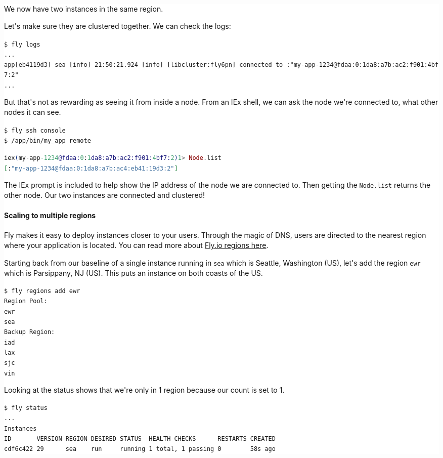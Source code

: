 We now have two instances in the same region.

Let's make sure they are clustered together. We can check the logs:

```console
$ fly logs
...
app[eb4119d3] sea [info] 21:50:21.924 [info] [libcluster:fly6pn] connected to :"my-app-1234@fdaa:0:1da8:a7b:ac2:f901:4bf7:2"
...
```

But that's not as rewarding as seeing it from inside a node. From an IEx shell, we can ask the node we're connected to, what other nodes it can see.

```console
$ fly ssh console
$ /app/bin/my_app remote
```

```elixir
iex(my-app-1234@fdaa:0:1da8:a7b:ac2:f901:4bf7:2)1> Node.list
[:"my-app-1234@fdaa:0:1da8:a7b:ac4:eb41:19d3:2"]
```

The IEx prompt is included to help show the IP address of the node we are connected to. Then getting the `Node.list` returns the other node. Our two instances are connected and clustered!

#### Scaling to multiple regions

Fly makes it easy to deploy instances closer to your users. Through the magic of DNS, users are directed to the nearest region where your application is located. You can read more about [Fly.io regions here](https://fly.io/docs/reference/regions/).

Starting back from our baseline of a single instance running in `sea` which is Seattle, Washington (US), let's add the region `ewr` which is Parsippany, NJ (US). This puts an instance on both coasts of the US.

```console
$ fly regions add ewr
Region Pool:
ewr
sea
Backup Region:
iad
lax
sjc
vin
```

Looking at the status shows that we're only in 1 region because our count is set to 1.

```console
$ fly status
...
Instances
ID       VERSION REGION DESIRED STATUS  HEALTH CHECKS      RESTARTS CREATED
cdf6c422 29      sea    run     running 1 total, 1 passing 0        58s ago
```
